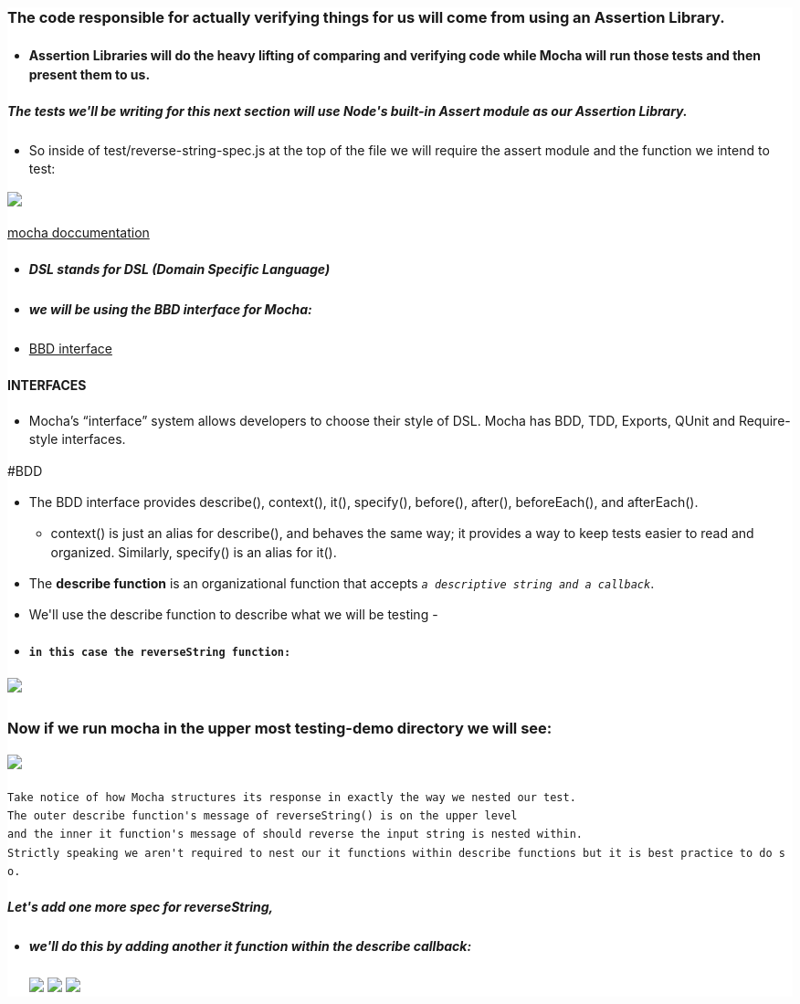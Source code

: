 ### The code responsible for actually verifying things for us will come from using an **Assertion Library**.

- #### Assertion Libraries will do the heavy lifting of comparing and verifying code while Mocha will run those tests and then present them to us.

##### The tests we'll be writing for this next section will use Node's built-in Assert module as our Assertion Library.

- So inside of test/reverse-string-spec.js at the top of the file we will require the assert module and the function we intend to test:

![](2020-09-17-02-38-55.png)

[mocha doccumentation](https://mochajs.org/#getting-started)

- ##### DSL stands for DSL (Domain Specific Language)

- ##### we will be using the BBD interface for Mocha:
- [BBD interface](https://mochajs.org/#bdd)

#### INTERFACES

- Mocha’s “interface” system allows developers to choose their style of DSL. Mocha has BDD, TDD, Exports, QUnit and Require-style interfaces.

#BDD

- The BDD interface provides describe(), context(), it(), specify(), before(), after(), beforeEach(), and afterEach().

  - context() is just an alias for describe(), and behaves the same way; it provides a way to keep tests easier to read and organized. Similarly, specify() is an alias for it().

- The **describe function** is an organizational function that accepts _`a descriptive string and a callback`_.
- We'll use the describe function to describe what we will be testing -
- #### `in this case the reverseString function:`

![](2020-09-17-03-31-11.png)

### Now if we run mocha in the upper most testing-demo directory we will see:

![](2020-09-17-03-32-35.png)

```
Take notice of how Mocha structures its response in exactly the way we nested our test.
The outer describe function's message of reverseString() is on the upper level
and the inner it function's message of should reverse the input string is nested within.
Strictly speaking we aren't required to nest our it functions within describe functions but it is best practice to do so.
```

##### Let's add one more spec for reverseString,

- ##### we'll do this by adding another it function within the describe callback:
  ![](2020-09-17-04-08-03.png)
  ![](2020-09-17-04-09-06.png)
  ![](2020-09-17-05-24-00.png)
